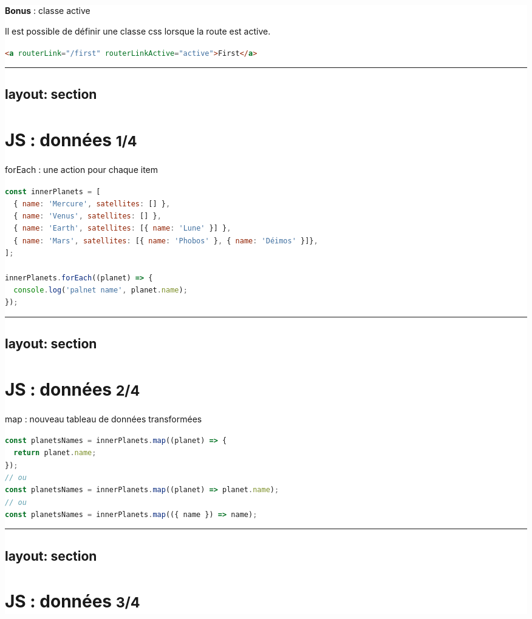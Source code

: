 **Bonus** : classe active

Il est possible de définir une classe css lorsque la route est active.

```html
<a routerLink="/first" routerLinkActive="active">First</a>
```

---
layout: section
---

# JS : données <small>1/4</small>

forEach : une action pour chaque item

```js
const innerPlanets = [
  { name: 'Mercure', satellites: [] },
  { name: 'Venus', satellites: [] },
  { name: 'Earth', satellites: [{ name: 'Lune' }] },
  { name: 'Mars', satellites: [{ name: 'Phobos' }, { name: 'Déimos' }]},
];

innerPlanets.forEach((planet) => {
  console.log('palnet name', planet.name);
});
```

---
layout: section
---

# JS : données <small>2/4</small>

map : nouveau tableau de données transformées

```js
const planetsNames = innerPlanets.map((planet) => {
  return planet.name;
});
// ou
const planetsNames = innerPlanets.map((planet) => planet.name);
// ou
const planetsNames = innerPlanets.map(({ name }) => name);
```
---
layout: section
---

# JS : données <small>3/4</small>
